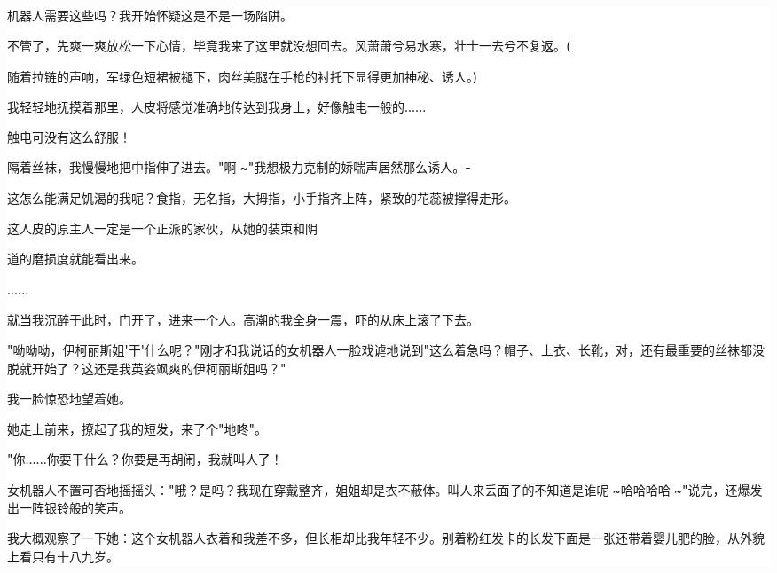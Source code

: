 
机器人需要这些吗？我开始怀疑这是不是一场陷阱。





不管了，先爽一爽放松一下心情，毕竟我来了这里就没想回去。风萧萧兮易水寒，壮士一去兮不复返。(





随着拉链的声响，军绿色短裙被褪下，肉丝美腿在手枪的衬托下显得更加神秘、诱人。)



我轻轻地抚摸着那里，人皮将感觉准确地传达到我身上，好像触电一般的......



触电可没有这么舒服！



隔着丝袜，我慢慢地把中指伸了进去。"啊 ~"我想极力克制的娇喘声居然那么诱人。-





这怎么能满足饥渴的我呢？食指，无名指，大拇指，小手指齐上阵，紧致的花蕊被撑得走形。



这人皮的原主人一定是一个正派的家伙，从她的装束和阴

道的磨损度就能看出来。



......



就当我沉醉于此时，门开了，进来一个人。高潮的我全身一震，吓的从床上滚了下去。





"呦呦呦，伊柯丽斯姐'干'什么呢？"刚才和我说话的女机器人一脸戏谑地说到"这么着急吗？帽子、上衣、长靴，对，还有最重要的丝袜都没脱就开始了？这还是我英姿飒爽的伊柯丽斯姐吗？"





我一脸惊恐地望着她。





她走上前来，撩起了我的短发，来了个"地咚"。



"你......你要干什么？你要是再胡闹，我就叫人了！





女机器人不置可否地摇摇头："哦？是吗？我现在穿戴整齐，姐姐却是衣不蔽体。叫人来丢面子的不知道是谁呢 ~哈哈哈哈 ~"说完，还爆发出一阵银铃般的笑声。



我大概观察了一下她：这个女机器人衣着和我差不多，但长相却比我年轻不少。别着粉红发卡的长发下面是一张还带着婴儿肥的脸，从外貌上看只有十八九岁。
